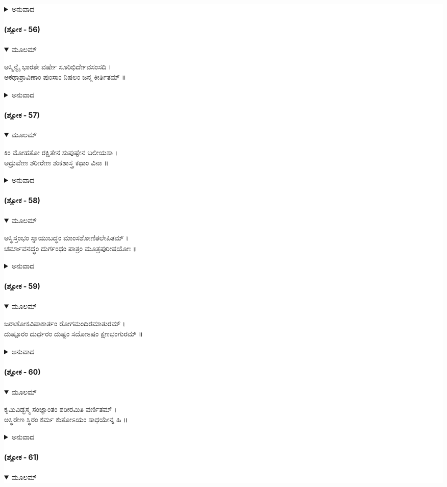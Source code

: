 <details><summary>ಅನುವಾದ</summary></details>

#### (ಶ್ಲೋಕ - 56)


<details open><summary>ಮೂಲಮ್</summary>

ಅಸ್ಮಿನ್ವೈ ಭಾರತೇ ವರ್ಷೇ ಸೂರಿಭಿರ್ದೇವಸಂಸದಿ ।  
ಅಕಥಾಶ್ರಾವಿಣಾಂ ಪುಂಸಾಂ ನಿಷಲಂ ಜನ್ಮ ಕೀರ್ತಿತಮ್ ॥
</details>

<details><summary>ಅನುವಾದ</summary></details>

#### (ಶ್ಲೋಕ - 57)


<details open><summary>ಮೂಲಮ್</summary>

ಕಿಂ ಮೋಹತೋ ರಕ್ಷಿತೇನ ಸುಪುಷ್ಟೇನ ಬಲೀಯಸಾ ।  
ಅಧ್ರುವೇಣ ಶರೀರೇಣ ಶುಕಶಾಸ್ತ್ರ ಕಥಾಂ ವಿನಾ ॥
</details>

<details><summary>ಅನುವಾದ</summary></details>

#### (ಶ್ಲೋಕ - 58)


<details open><summary>ಮೂಲಮ್</summary>

ಅಸ್ಥಿಸ್ತಂಭಂ ಸ್ನಾಯುಬದ್ಧಂ ಮಾಂಸಶೋಣಿತಲೇಪಿತಮ್ ।  
ಚರ್ಮಾವನದ್ಧಂ ದುರ್ಗಂಧಂ ಪಾತ್ರಂ ಮೂತ್ರಪುರೀಷಯೋಃ ॥
</details>

<details><summary>ಅನುವಾದ</summary></details>

#### (ಶ್ಲೋಕ - 59)


<details open><summary>ಮೂಲಮ್</summary>

ಜರಾಶೋಕವಿಪಾಕಾರ್ತಂ ರೋಗಮಂದಿರಮಾತುರಮ್ ।  
ದುಷ್ಪೂರಂ ದುರ್ಧರಂ ದುಷ್ಟಂ ಸದೋಽಷಂ ಕ್ಷಣಭಂಗುರಮ್ ॥
</details>

<details><summary>ಅನುವಾದ</summary></details>

#### (ಶ್ಲೋಕ - 60)


<details open><summary>ಮೂಲಮ್</summary>

ಕೃಮಿವಿಡ್ಭಸ್ಮ ಸಂಜ್ಞಾಂತಂ ಶರೀರಮಿತಿ ವರ್ಣಿತಮ್ ।  
ಅಸ್ಥಿರೇಣ ಸ್ಥಿರಂ ಕರ್ಮ ಕುತೋಽಯಂ ಸಾಧಯೇನ್ನ ಹಿ ॥
</details>

<details><summary>ಅನುವಾದ</summary></details>

#### (ಶ್ಲೋಕ - 61)


<details open><summary>ಮೂಲಮ್</summary>
